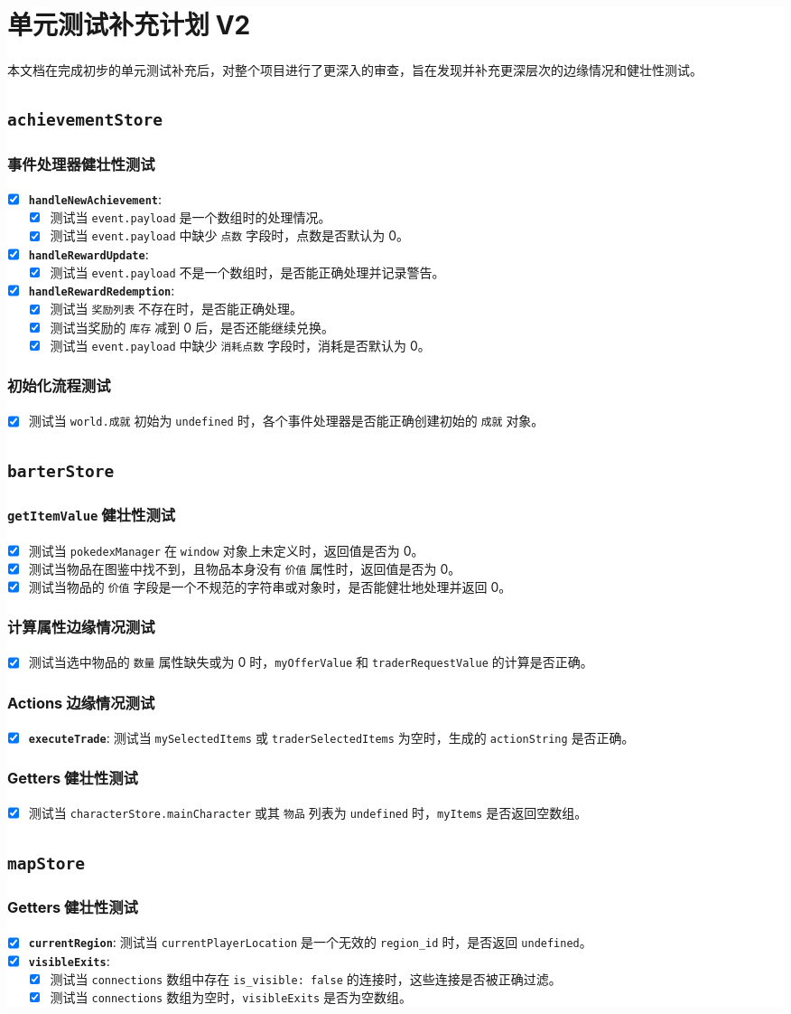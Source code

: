 # 单元测试补充计划 V2

本文档在完成初步的单元测试补充后，对整个项目进行了更深入的审查，旨在发现并补充更深层次的边缘情况和健壮性测试。

## `achievementStore`

### 事件处理器健壮性测试

- [x] **`handleNewAchievement`**:
  - [x] 测试当 `event.payload` 是一个数组时的处理情况。
  - [x] 测试当 `event.payload` 中缺少 `点数` 字段时，点数是否默认为 0。
- [x] **`handleRewardUpdate`**:
  - [x] 测试当 `event.payload` 不是一个数组时，是否能正确处理并记录警告。
- [x] **`handleRewardRedemption`**:
  - [x] 测试当 `奖励列表` 不存在时，是否能正确处理。
  - [x] 测试当奖励的 `库存` 减到 0 后，是否还能继续兑换。
  - [x] 测试当 `event.payload` 中缺少 `消耗点数` 字段时，消耗是否默认为 0。

### 初始化流程测试

- [x] 测试当 `world.成就` 初始为 `undefined` 时，各个事件处理器是否能正确创建初始的 `成就` 对象。

## `barterStore`

### `getItemValue` 健壮性测试

- [x] 测试当 `pokedexManager` 在 `window` 对象上未定义时，返回值是否为 0。
- [x] 测试当物品在图鉴中找不到，且物品本身没有 `价值` 属性时，返回值是否为 0。
- [x] 测试当物品的 `价值` 字段是一个不规范的字符串或对象时，是否能健壮地处理并返回 0。

### 计算属性边缘情况测试

- [x] 测试当选中物品的 `数量` 属性缺失或为 0 时，`myOfferValue` 和 `traderRequestValue` 的计算是否正确。

### Actions 边缘情况测试

- [x] **`executeTrade`**: 测试当 `mySelectedItems` 或 `traderSelectedItems` 为空时，生成的 `actionString` 是否正确。

### Getters 健壮性测试

- [x] 测试当 `characterStore.mainCharacter` 或其 `物品` 列表为 `undefined` 时，`myItems` 是否返回空数组。

## `mapStore`

### Getters 健壮性测试

- [x] **`currentRegion`**: 测试当 `currentPlayerLocation` 是一个无效的 `region_id` 时，是否返回 `undefined`。
- [x] **`visibleExits`**:
  - [x] 测试当 `connections` 数组中存在 `is_visible: false` 的连接时，这些连接是否被正确过滤。
  - [x] 测试当 `connections` 数组为空时，`visibleExits` 是否为空数组。
